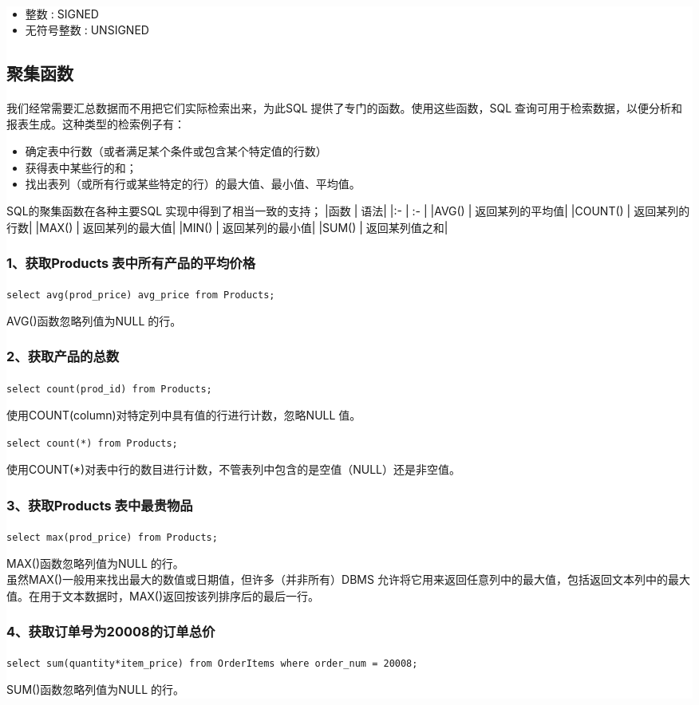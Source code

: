 - 整数 : SIGNED 
- 无符号整数 : UNSIGNED

## 聚集函数
我们经常需要汇总数据而不用把它们实际检索出来，为此SQL 提供了专门的函数。使用这些函数，SQL 查询可用于检索数据，以便分析和报表生成。这种类型的检索例子有：  
- 确定表中行数（或者满足某个条件或包含某个特定值的行数）
- 获得表中某些行的和；
- 找出表列（或所有行或某些特定的行）的最大值、最小值、平均值。

SQL的聚集函数在各种主要SQL 实现中得到了相当一致的支持；
|函数	| 语法|
|:- | :- |
|AVG() | 返回某列的平均值|
|COUNT() | 返回某列的行数|
|MAX() | 返回某列的最大值|
|MIN() | 返回某列的最小值|
|SUM() | 返回某列值之和|

### 1、获取Products 表中所有产品的平均价格
```
select avg(prod_price) avg_price from Products;
```
AVG()函数忽略列值为NULL 的行。

### 2、获取产品的总数
```
select count(prod_id) from Products;
```
使用COUNT(column)对特定列中具有值的行进行计数，忽略NULL 值。
```
select count(*) from Products;
```
使用COUNT(*)对表中行的数目进行计数，不管表列中包含的是空值（NULL）还是非空值。

### 3、获取Products 表中最贵物品
```
select max(prod_price) from Products;
```
MAX()函数忽略列值为NULL 的行。  
虽然MAX()一般用来找出最大的数值或日期值，但许多（并非所有）DBMS 允许将它用来返回任意列中的最大值，包括返回文本列中的最大值。在用于文本数据时，MAX()返回按该列排序后的最后一行。

### 4、获取订单号为20008的订单总价
```
select sum(quantity*item_price) from OrderItems where order_num = 20008;
```
SUM()函数忽略列值为NULL 的行。